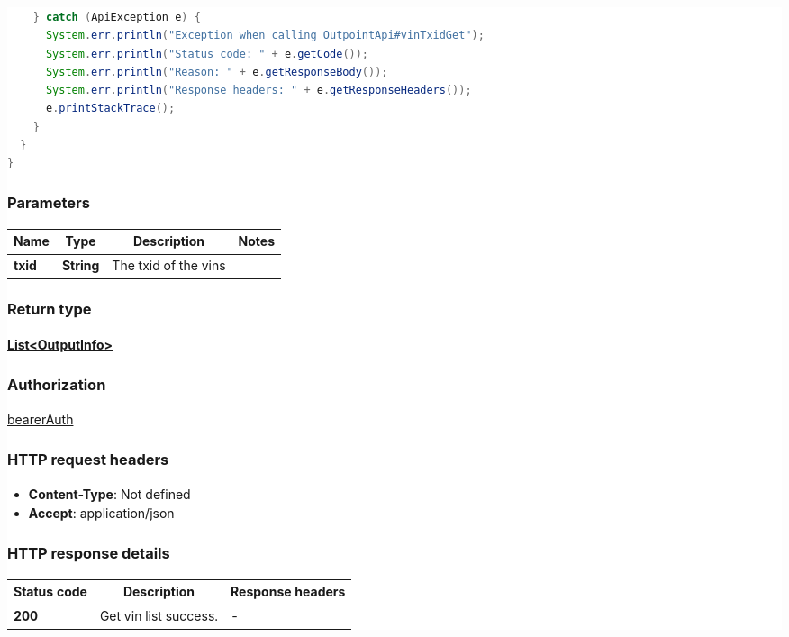 ```java
    } catch (ApiException e) {
      System.err.println("Exception when calling OutpointApi#vinTxidGet");
      System.err.println("Status code: " + e.getCode());
      System.err.println("Reason: " + e.getResponseBody());
      System.err.println("Response headers: " + e.getResponseHeaders());
      e.printStackTrace();
    }
  }
}
```

### Parameters

Name | Type | Description  | Notes
------------- | ------------- | ------------- | -------------
 **txid** | **String**| The txid of the vins |

### Return type

[**List&lt;OutputInfo&gt;**](OutputInfo.md)

### Authorization

[bearerAuth](../README.md#bearerAuth)

### HTTP request headers

 - **Content-Type**: Not defined
 - **Accept**: application/json

### HTTP response details
| Status code | Description | Response headers |
|-------------|-------------|------------------|
**200** | Get vin list success. |  -  |

